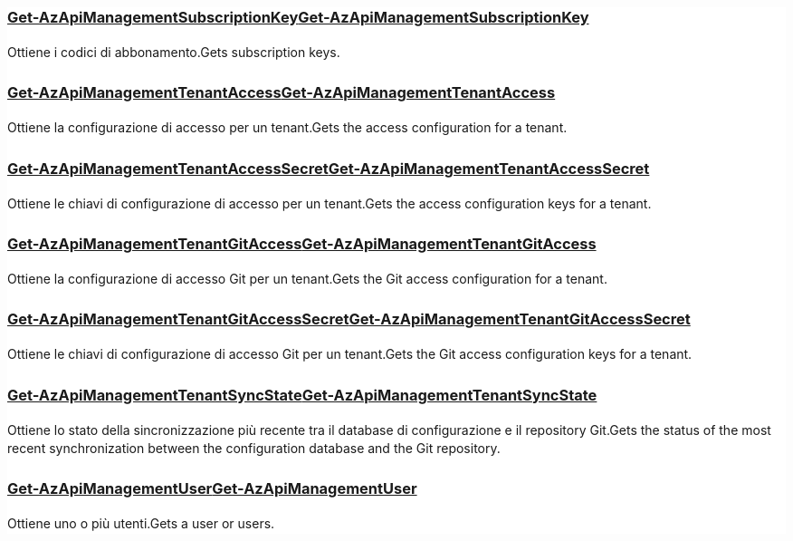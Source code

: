### [<span data-ttu-id="d95fd-179">Get-AzApiManagementSubscriptionKey</span><span class="sxs-lookup"><span data-stu-id="d95fd-179">Get-AzApiManagementSubscriptionKey</span></span>](Get-AzApiManagementSubscriptionKey.md)
<span data-ttu-id="d95fd-180">Ottiene i codici di abbonamento.</span><span class="sxs-lookup"><span data-stu-id="d95fd-180">Gets subscription keys.</span></span>

### [<span data-ttu-id="d95fd-181">Get-AzApiManagementTenantAccess</span><span class="sxs-lookup"><span data-stu-id="d95fd-181">Get-AzApiManagementTenantAccess</span></span>](Get-AzApiManagementTenantAccess.md)
<span data-ttu-id="d95fd-182">Ottiene la configurazione di accesso per un tenant.</span><span class="sxs-lookup"><span data-stu-id="d95fd-182">Gets the access configuration for a tenant.</span></span>

### [<span data-ttu-id="d95fd-183">Get-AzApiManagementTenantAccessSecret</span><span class="sxs-lookup"><span data-stu-id="d95fd-183">Get-AzApiManagementTenantAccessSecret</span></span>](Get-AzApiManagementTenantAccessSecret.md)
<span data-ttu-id="d95fd-184">Ottiene le chiavi di configurazione di accesso per un tenant.</span><span class="sxs-lookup"><span data-stu-id="d95fd-184">Gets the access configuration keys for a tenant.</span></span>

### [<span data-ttu-id="d95fd-185">Get-AzApiManagementTenantGitAccess</span><span class="sxs-lookup"><span data-stu-id="d95fd-185">Get-AzApiManagementTenantGitAccess</span></span>](Get-AzApiManagementTenantGitAccess.md)
<span data-ttu-id="d95fd-186">Ottiene la configurazione di accesso Git per un tenant.</span><span class="sxs-lookup"><span data-stu-id="d95fd-186">Gets the Git access configuration for a tenant.</span></span>

### [<span data-ttu-id="d95fd-187">Get-AzApiManagementTenantGitAccessSecret</span><span class="sxs-lookup"><span data-stu-id="d95fd-187">Get-AzApiManagementTenantGitAccessSecret</span></span>](Get-AzApiManagementTenantGitAccessSecret.md)
<span data-ttu-id="d95fd-188">Ottiene le chiavi di configurazione di accesso Git per un tenant.</span><span class="sxs-lookup"><span data-stu-id="d95fd-188">Gets the Git access configuration keys for a tenant.</span></span>

### [<span data-ttu-id="d95fd-189">Get-AzApiManagementTenantSyncState</span><span class="sxs-lookup"><span data-stu-id="d95fd-189">Get-AzApiManagementTenantSyncState</span></span>](Get-AzApiManagementTenantSyncState.md)
<span data-ttu-id="d95fd-190">Ottiene lo stato della sincronizzazione più recente tra il database di configurazione e il repository Git.</span><span class="sxs-lookup"><span data-stu-id="d95fd-190">Gets the status of the most recent synchronization between the configuration database and the Git repository.</span></span>

### [<span data-ttu-id="d95fd-191">Get-AzApiManagementUser</span><span class="sxs-lookup"><span data-stu-id="d95fd-191">Get-AzApiManagementUser</span></span>](Get-AzApiManagementUser.md)
<span data-ttu-id="d95fd-192">Ottiene uno o più utenti.</span><span class="sxs-lookup"><span data-stu-id="d95fd-192">Gets a user or users.</span></span>
